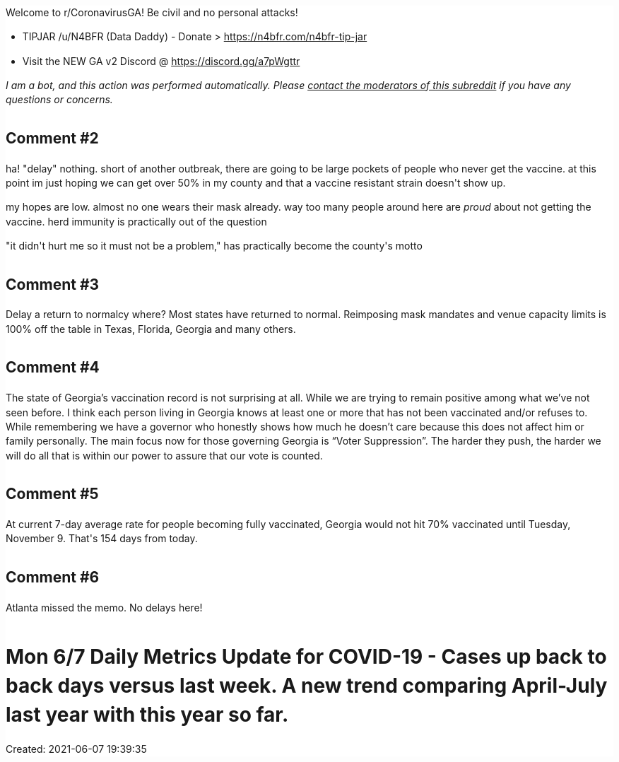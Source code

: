 

Welcome to r/CoronavirusGA! Be civil and no personal attacks!

- TIPJAR /u/N4BFR (Data Daddy) - Donate > https://n4bfr.com/n4bfr-tip-jar 

- Visit the NEW GA v2 Discord @ https://discord.gg/a7pWgttr


*I am a bot, and this action was performed automatically. Please [contact the moderators of this subreddit](/message/compose/?to=/r/CoronavirusGA) if you have any questions or concerns.*
## Comment #2


ha! "delay" nothing. short of another outbreak, there are going to be large pockets of people who never get the vaccine. at this point im just hoping we can get over 50% in my county and that a vaccine resistant strain doesn't show up. 

my hopes are low. almost no one wears their mask already. way too many people around here are *proud* about not getting the vaccine. herd immunity is practically out of the question 

"it didn't hurt me so it must not be a problem," has practically become the county's motto
## Comment #3


Delay a return to normalcy where? Most states have returned to normal. Reimposing mask mandates and venue capacity limits is 100% off the table in Texas, Florida, Georgia and many others.
## Comment #4


The state of Georgia’s vaccination record is not surprising at all. While we are trying to remain positive among what we’ve not seen before. I think each person living in Georgia knows at least one or more that has not been vaccinated and/or refuses to. While remembering we have a governor who honestly shows how much he doesn’t care because this does not affect him or family personally. The main focus now for those governing Georgia is “Voter Suppression”. The harder they push, the harder we will do all that is within our power to assure that our vote is counted.
## Comment #5


At current 7-day average rate for people becoming fully vaccinated, Georgia would not hit 70% vaccinated until Tuesday, November 9.  That's 154 days from today.
## Comment #6


Atlanta missed the memo. No delays here!
# Mon 6/7 Daily Metrics Update for COVID-19 - Cases up back to back days versus last week. A new trend comparing April-July last year with this year so far.


Created: 2021-06-07 19:39:35


